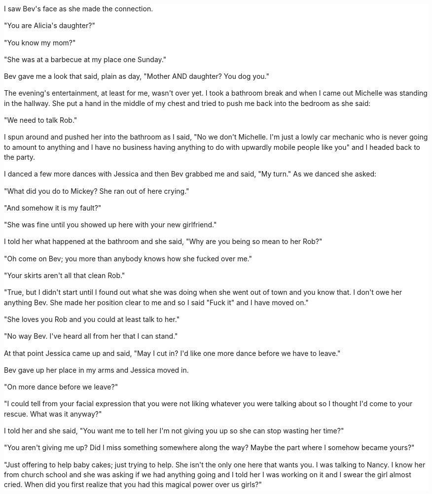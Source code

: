  I saw Bev's face as she made the connection. 

 "You are Alicia's daughter?" 

 "You know my mom?" 

 "She was at a barbecue at my place one Sunday." 

 Bev gave me a look that said, plain as day, "Mother AND daughter? You dog you." 

 The evening's entertainment, at least for me, wasn't over yet. I took a bathroom break and when I came out Michelle was standing in the hallway. She put a hand in the middle of my chest and tried to push me back into the bedroom as she said: 

 "We need to talk Rob." 

 I spun around and pushed her into the bathroom as I said, "No we don't Michelle. I'm just a lowly car mechanic who is never going to amount to anything and I have no business having anything to do with upwardly mobile people like you" and I headed back to the party. 

 I danced a few more dances with Jessica and then Bev grabbed me and said, "My turn." As we danced she asked: 

 "What did you do to Mickey? She ran out of here crying." 

 "And somehow it is my fault?" 

 "She was fine until you showed up here with your new girlfriend." 

 I told her what happened at the bathroom and she said, "Why are you being so mean to her Rob?" 

 "Oh come on Bev; you more than anybody knows how she fucked over me." 

 "Your skirts aren't all that clean Rob." 

 "True, but I didn't start until I found out what she was doing when she went out of town and you know that. I don't owe her anything Bev. She made her position clear to me and so I said "Fuck it" and I have moved on." 

 "She loves you Rob and you could at least talk to her." 

 "No way Bev. I've heard all from her that I can stand." 

 At that point Jessica came up and said, "May I cut in? I'd like one more dance before we have to leave." 

 Bev gave up her place in my arms and Jessica moved in. 

 "On more dance before we leave?" 

 "I could tell from your facial expression that you were not liking whatever you were talking about so I thought I'd come to your rescue. What was it anyway?" 

 I told her and she said, "You want me to tell her I'm not giving you up so she can stop wasting her time?" 

 "You aren't giving me up? Did I miss something somewhere along the way? Maybe the part where I somehow became yours?" 

 "Just offering to help baby cakes; just trying to help. She isn't the only one here that wants you. I was talking to Nancy. I know her from church school and she was asking if we had anything going and I told her I was working on it and I swear the girl almost cried. When did you first realize that you had this magical power over us girls?" 
